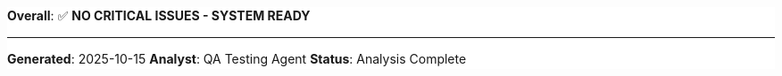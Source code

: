 **Overall**: ✅ **NO CRITICAL ISSUES - SYSTEM READY**

---

**Generated**: 2025-10-15
**Analyst**: QA Testing Agent
**Status**: Analysis Complete

